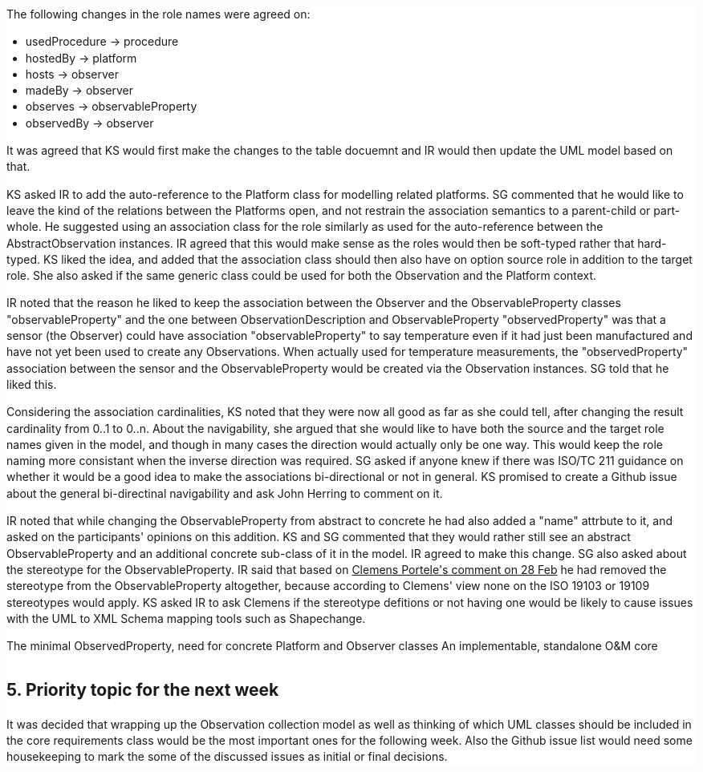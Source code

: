 The following changes in the role names were agreed on:
* usedProcedure -> procedure
* hostedBy -> platform
* hosts -> observer
* madeBy -> observer
* observes -> observableProperty
* observedBy -> observer

It was agreed that KS would first make the changes to the table docuemnt and IR would then update the UML model based on that.

KS asked IR to add the auto-reference to the Platform class for modelling related platforms. SG commented that he would like to leave the kind of the relations between the Platforms open, and not restrain the association semantics to a parent-child or part-whole. He suggested using an association class for the role similarly as used for the auto-reference between the AbstractObservation instances. IR agreed that this would make sense as the roles would then be soft-typed rather that hard-typed. KS liked the idea, and added that the association class should then also have on option source role in addition to the target role. She also asked if the same generic class could be used for both the Observation and the Platform context. 

IR noted that the reason he liked to keep the association between the Observer and the ObservableProperty classes "observableProperty" and the one between ObservationDescription and ObservableProperty "observedProperty" was that a sensor (the Observer) could have association "observableProperty" to say temperature even if it had just been manufactured and have not yet been used to create any Observations. When actually used for temperature measurements, the "observedProperty" association between the sensor and the ObservableProperty would be created via the Observation instances. SG told that he liked this.

Considering the association cardinalities, KS noted that they were now all good as far as she could tell, after changing the result cardinality from 0..1 to 0..n. About the navigability, she argued that she would like to have both the source and the target role names given in the model, and though in many cases the direction would actually only be one way. This would keep the role naming more consistant when the inverse direction was required. SG asked if anyone knew if there was ISO/TC 211 guidance on whether it would be a good idea to make the associations bi-directional or not in general. KS promised to create a Github issue about the general bi-directinal navigability and ask John Herring to comment on it.

IR noted that while changing the ObservableProperty from abstract to concrete he had also added a "name" attrbute to it, and asked on the participants' opinions on this addition. KS and SG commented that they would rather still see an abstract ObservableProperty and an additional concrete sub-class of it in the model. IR agreed to make this change. SG also asked about the stereotype for the ObservableProperty. IR said that based on [Clemens Portele's comment on 28 Feb](https://github.com/opengeospatial/om-swg/issues/43#issuecomment-592399215) he had removed the stereotype from the ObservableProperty altogether, because according to Clemens' view none on the ISO 19103 or 19109 stereotypes would apply. KS asked IR to ask Clemens if the stereotype defitions or not having one would be likely to cause issues with the UML to XML Schema mapping tools such as Shapechange.

The minimal ObservedProperty, need for concrete Platform and Observer classes
An implementable, standalone O&M core

## 5. Priority topic for the next week
It was decided that wrapping up the Observation collection model as well as thinking of which UML classes should be included in the core requirements class would be the most important ones for the following week. Also the Github issue list would need some housekeeping to mark the some of the discussed issues as initial or final decisions. 
